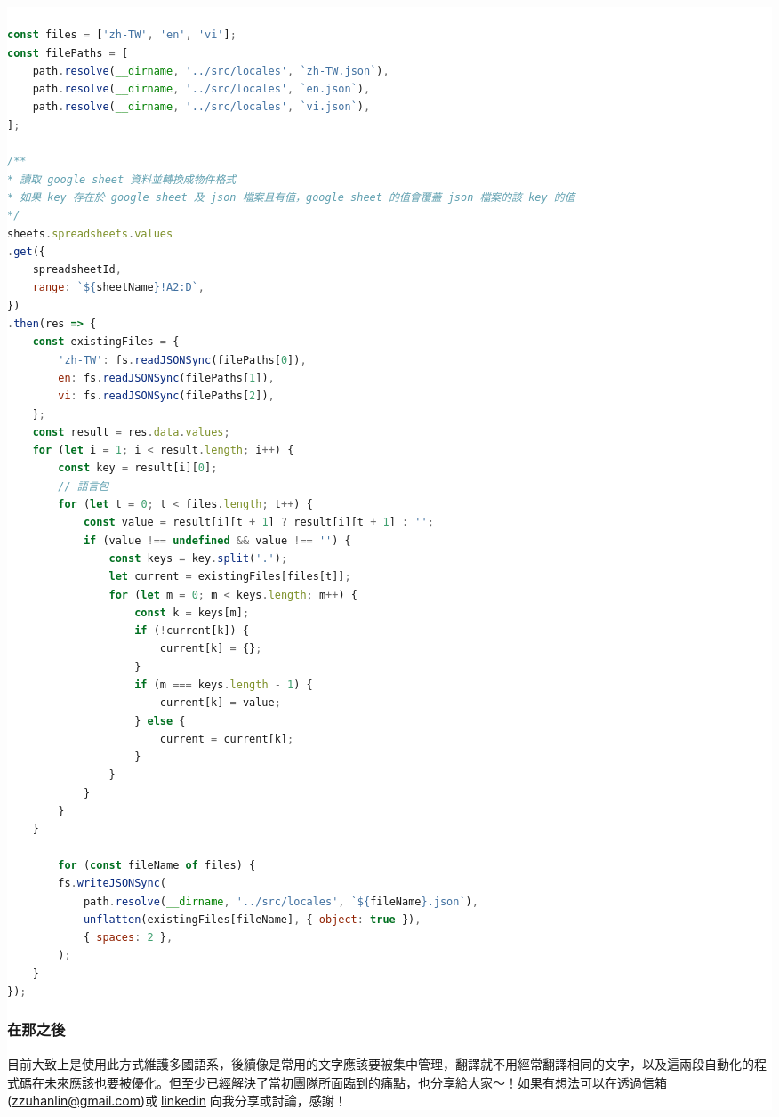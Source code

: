   ```js

   const files = ['zh-TW', 'en', 'vi'];
   const filePaths = [
       path.resolve(__dirname, '../src/locales', `zh-TW.json`),
       path.resolve(__dirname, '../src/locales', `en.json`),
       path.resolve(__dirname, '../src/locales', `vi.json`),
   ];

   /**
   * 讀取 google sheet 資料並轉換成物件格式
   * 如果 key 存在於 google sheet 及 json 檔案且有值，google sheet 的值會覆蓋 json 檔案的該 key 的值
   */
   sheets.spreadsheets.values
   .get({
       spreadsheetId,
       range: `${sheetName}!A2:D`,
   })
   .then(res => {
       const existingFiles = {
           'zh-TW': fs.readJSONSync(filePaths[0]),
           en: fs.readJSONSync(filePaths[1]),
           vi: fs.readJSONSync(filePaths[2]),
       };
       const result = res.data.values;
       for (let i = 1; i < result.length; i++) {
           const key = result[i][0];
           // 語言包
           for (let t = 0; t < files.length; t++) {
               const value = result[i][t + 1] ? result[i][t + 1] : '';
               if (value !== undefined && value !== '') {
                   const keys = key.split('.');
                   let current = existingFiles[files[t]];
                   for (let m = 0; m < keys.length; m++) {
                       const k = keys[m];
                       if (!current[k]) {
                           current[k] = {};
                       }
                       if (m === keys.length - 1) {
                           current[k] = value;
                       } else {
                           current = current[k];
                       }
                   }
               }
           }
       }

           for (const fileName of files) {
           fs.writeJSONSync(
               path.resolve(__dirname, '../src/locales', `${fileName}.json`),
               unflatten(existingFiles[fileName], { object: true }),
               { spaces: 2 },
           );
       }
   });
   ```

### 在那之後

目前大致上是使用此方式維護多國語系，後續像是常用的文字應該要被集中管理，翻譯就不用經常翻譯相同的文字，以及這兩段自動化的程式碼在未來應該也要被優化。但至少已經解決了當初團隊所面臨到的痛點，也分享給大家～！如果有想法可以在透過信箱(zzuhanlin@gmail.com)或 [linkedin](https://www.linkedin.com/in/zzuhanlin/) 向我分享或討論，感謝！
